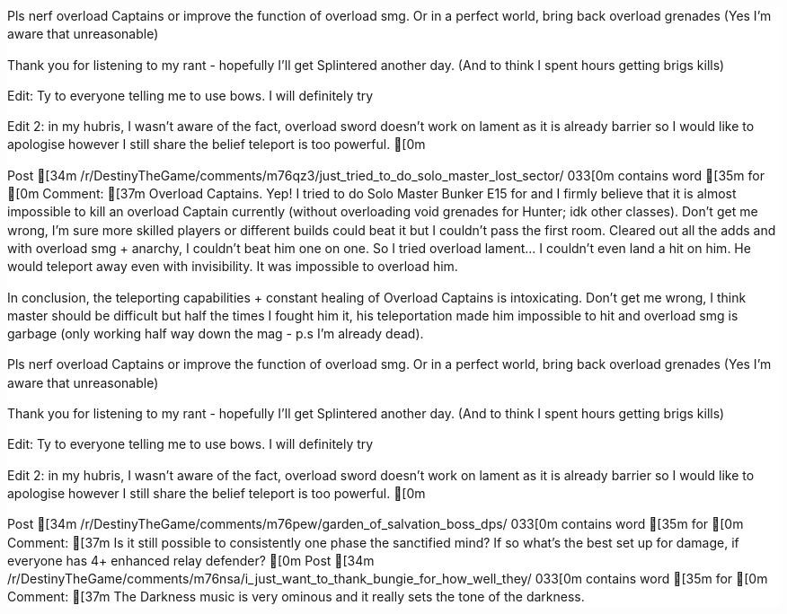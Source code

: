 Pls nerf overload Captains or improve the function of overload smg. Or in a perfect world, bring back overload grenades (Yes I’m aware that unreasonable) 

Thank you for listening to my rant - hopefully I’ll get Splintered another day. (And to think I spent hours getting brigs kills)

Edit: Ty to everyone telling me to use bows. I will definitely try

Edit 2: in my hubris, I wasn’t aware of the fact, overload sword doesn’t work on lament as it is already barrier so I would like to apologise however I still share the belief teleport is too powerful. [0m 
</td>
</tr>

<tr>
<td>Post [34m /r/DestinyTheGame/comments/m76qz3/just_tried_to_do_solo_master_lost_sector/ 033[0m contains word [35m for [0m 
 Comment: [37m Overload Captains. Yep! I tried to do Solo Master Bunker E15 for and I firmly believe that it is almost impossible to kill an overload Captain currently (without overloading void grenades for Hunter; idk other classes). Don’t get me wrong, I’m sure more skilled players or different builds could beat it but I couldn’t pass the first room. Cleared out all the adds and with overload smg &#43; anarchy, I couldn’t beat him one on one. So I tried overload lament... I couldn’t even land a hit on him. He would teleport away even with invisibility. It was impossible to overload him. 

In conclusion, the teleporting capabilities &#43; constant healing of Overload Captains is intoxicating. Don’t get me wrong, I think master should be difficult but half the times I fought him it, his teleportation made him impossible to hit and overload smg is garbage (only working half way down the mag - p.s I’m already dead). 

Pls nerf overload Captains or improve the function of overload smg. Or in a perfect world, bring back overload grenades (Yes I’m aware that unreasonable) 

Thank you for listening to my rant - hopefully I’ll get Splintered another day. (And to think I spent hours getting brigs kills)

Edit: Ty to everyone telling me to use bows. I will definitely try

Edit 2: in my hubris, I wasn’t aware of the fact, overload sword doesn’t work on lament as it is already barrier so I would like to apologise however I still share the belief teleport is too powerful. [0m 
</td>
</tr>

<tr>
<td>Post [34m /r/DestinyTheGame/comments/m76pew/garden_of_salvation_boss_dps/ 033[0m contains word [35m for [0m 
 Comment: [37m Is it still possible to consistently one phase the sanctified mind? If so what’s the best set up for damage, if everyone has 4&#43; enhanced relay defender? [0m 
</td>
</tr>

<tr>
<td>Post [34m /r/DestinyTheGame/comments/m76nsa/i_just_want_to_thank_bungie_for_how_well_they/ 033[0m contains word [35m for [0m 
 Comment: [37m The Darkness music is very ominous and it really sets the tone of the darkness.

